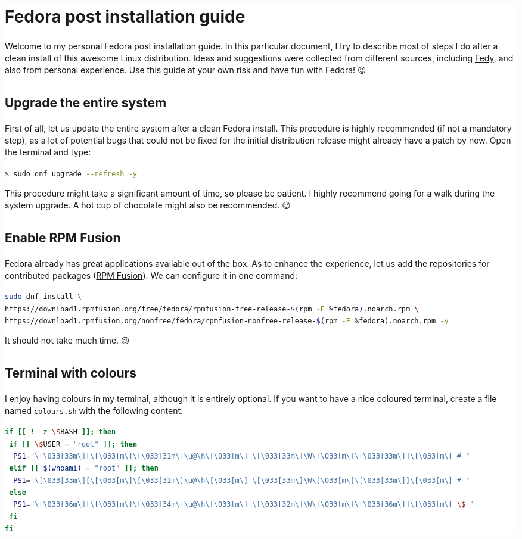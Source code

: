 # Fedora post installation guide

Welcome to my personal Fedora post installation guide. In this particular document, I try to describe most of steps I do after a clean install of this awesome Linux distribution. Ideas and suggestions were collected from different sources, including [Fedy](http://folkswithhats.org/), and also from personal experience. Use this guide at your own risk and have fun with Fedora! :wink:

## Upgrade the entire system

First of all, let us update the entire system after a clean Fedora install. This procedure is highly recommended (if not a mandatory step), as a lot of potential bugs that could not be fixed for the initial distribution release might already have a patch by now. Open the terminal and type:

```bash
$ sudo dnf upgrade --refresh -y
```

This procedure might take a significant amount of time, so please be patient. I highly recommend going for a walk during the system upgrade. A hot cup of chocolate might also be recommended. :wink:

## Enable RPM Fusion

Fedora already has great applications available out of the box. As to enhance the experience, let us add the repositories for contributed packages ([RPM Fusion](http://rpmfusion.org/)). We can configure it in one command:

```bash
sudo dnf install \
https://download1.rpmfusion.org/free/fedora/rpmfusion-free-release-$(rpm -E %fedora).noarch.rpm \
https://download1.rpmfusion.org/nonfree/fedora/rpmfusion-nonfree-release-$(rpm -E %fedora).noarch.rpm -y
```

It should not take much time. :wink:

## Terminal with colours

I enjoy having colours in my terminal, although it is entirely optional. If you want to have a nice coloured terminal, create a file named `colours.sh` with the following content:

```bash
if [[ ! -z \$BASH ]]; then
 if [[ \$USER = "root" ]]; then
  PS1="\[\033[33m\][\[\033[m\]\[\033[31m\]\u@\h\[\033[m\] \[\033[33m\]\W\[\033[m\]\[\033[33m\]]\[\033[m\] # "
 elif [[ $(whoami) = "root" ]]; then
  PS1="\[\033[33m\][\[\033[m\]\[\033[31m\]\u@\h\[\033[m\] \[\033[33m\]\W\[\033[m\]\[\033[33m\]]\[\033[m\] # "
 else
  PS1="\[\033[36m\][\[\033[m\]\[\033[34m\]\u@\h\[\033[m\] \[\033[32m\]\W\[\033[m\]\[\033[36m\]]\[\033[m\] \$ "
 fi
fi
```
